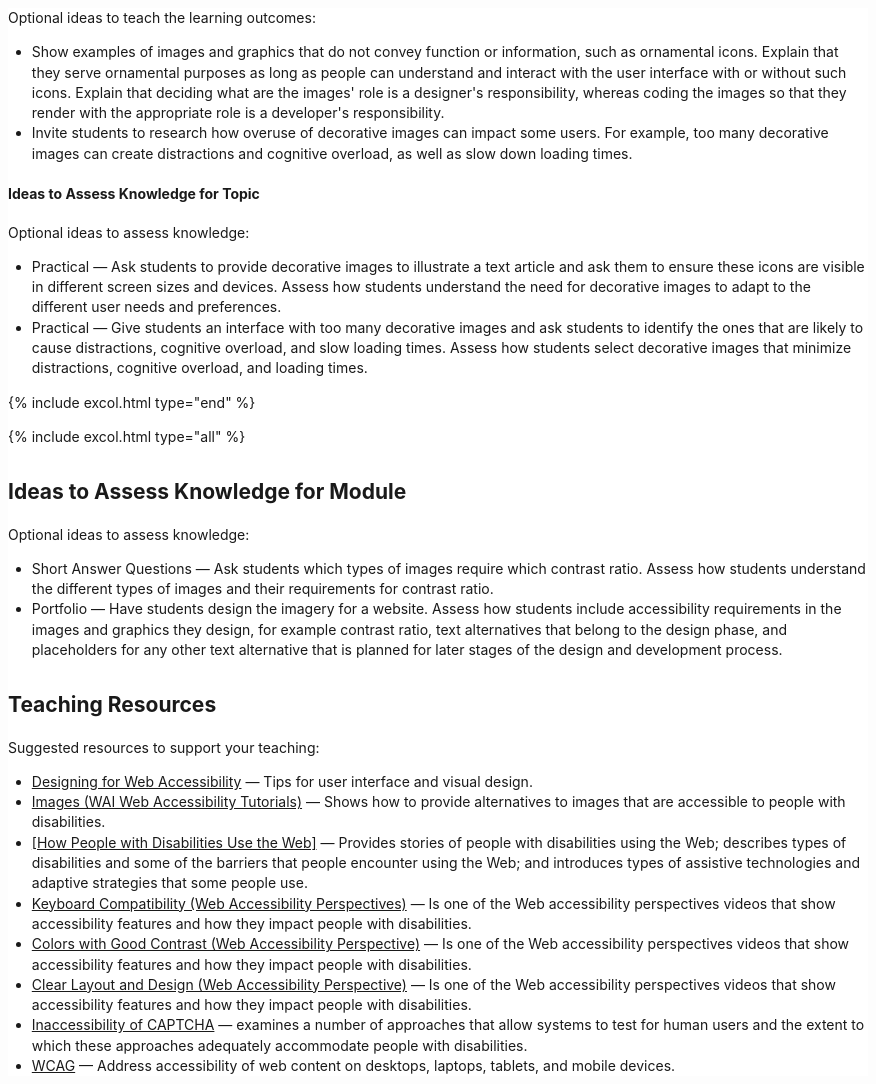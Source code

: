 Optional ideas to teach the learning outcomes:

* Show examples of images and graphics that do not convey function or information, such as ornamental icons. Explain that they serve ornamental purposes as long as people can understand and interact with the user interface with or without such icons. Explain that deciding what are the images' role is a designer's responsibility, whereas coding the images so that they render with the appropriate role is a developer's responsibility.
* Invite students to research how overuse of decorative images can impact some users. For example, too many decorative images can create distractions and cognitive overload, as well as slow down loading times.

#### Ideas to Assess Knowledge for Topic

Optional ideas to assess knowledge:

* Practical &mdash; Ask students to provide decorative images to illustrate a text article and ask them to ensure these icons are visible in different screen sizes and devices. Assess how students understand the need for decorative images to adapt to the different user needs and preferences.
* Practical &mdash; Give students an interface with too many decorative images and ask students to identify the ones that are likely to cause distractions, cognitive overload, and slow loading times. Assess how students select decorative images that minimize distractions, cognitive overload, and loading times.

{% include excol.html type="end" %}

{% include excol.html type="all" %}

## Ideas to Assess Knowledge for Module

Optional ideas to assess knowledge:

* Short Answer Questions &mdash; Ask students which types of images require which contrast ratio. Assess how students understand the different types of images and their requirements for contrast ratio.
* Portfolio &mdash; Have students design the imagery for a website. Assess how students include accessibility requirements in the images and graphics they design, for example contrast ratio, text alternatives that belong to the design phase, and placeholders for any other text alternative that is planned for later stages of the design and development process.

## Teaching Resources

Suggested resources to support your teaching:

* [Designing for Web Accessibility](/tips/designing/) &mdash; Tips for user interface and visual design.
* [Images (WAI Web Accessibility Tutorials)](https://www.w3.org/WAI/tutorials/images/) &mdash; Shows how to provide alternatives to images that are accessible to people with disabilities.
* [[How People with Disabilities Use the Web]](/people-use-web/) &mdash; Provides stories of people with disabilities using the Web; describes types of disabilities and some of the barriers that people encounter using the Web; and introduces types of assistive technologies and adaptive strategies that some people use.
* [Keyboard Compatibility (Web Accessibility Perspectives)](https://www.w3.org/WAI/perspective-videos/keyboard/) &mdash; Is one of the Web accessibility perspectives videos that show accessibility features and how they impact people with disabilities.
* [Colors with Good Contrast (Web Accessibility Perspective)](/perspective-videos/contrast/) &mdash; Is one of the Web accessibility perspectives videos that show accessibility features and how they impact people with disabilities.
* [Clear Layout and Design (Web Accessibility Perspective)](/perspective-videos/layout/) &mdash; Is one of the Web accessibility perspectives videos that show accessibility features and how they impact people with disabilities.
* [Inaccessibility of CAPTCHA](https://www.w3.org/TR/turingtest/) &mdash; examines a number of approaches that allow systems to test for human users and the extent to which these approaches adequately accommodate people with disabilities. 
* [WCAG](https://www.w3.org/WAI/standards-guidelines/wcag/) &mdash; Address accessibility of web content on desktops, laptops, tablets, and mobile devices.

